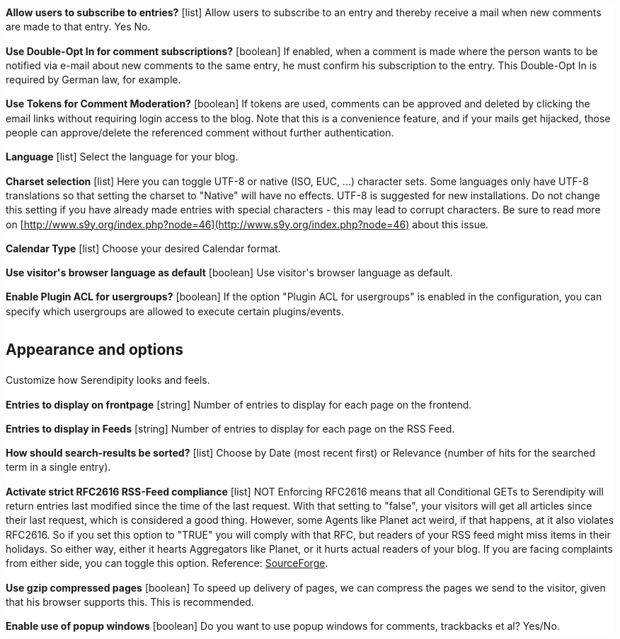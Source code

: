 **Allow users to subscribe to entries?** [list] Allow users to subscribe to an entry and thereby receive a mail when new comments are made to that entry. Yes No.

**Use Double-Opt In for comment subscriptions?** [boolean] If enabled, when a comment is made where the person wants to be notified via e-mail about new comments to the same entry, he must confirm his subscription to the entry. This Double-Opt In is required by German law, for example.

**Use Tokens for Comment Moderation?** [boolean] If tokens are used, comments can be approved and deleted by clicking the email links without requiring login access to the blog. Note that this is a convenience feature, and if your mails get hijacked, those people can approve/delete the referenced comment without further authentication.

**Language** [list] Select the language for your blog.

**Charset selection** [list] Here you can toggle UTF-8 or native (ISO, EUC, ...) character sets. Some languages only have UTF-8 translations so that setting the charset to "Native" will have no effects. UTF-8 is suggested for new installations. Do not change this setting if you have already made entries with special characters - this may lead to corrupt characters. Be sure to read more on [http://www.s9y.org/index.php?node=46](http://www.s9y.org/index.php?node=46) about this issue.

**Calendar Type** [list] Choose your desired Calendar format.

**Use visitor's browser language as default** [boolean] Use visitor's browser language as default.

**Enable Plugin ACL for usergroups?** [boolean] If the option "Plugin ACL for usergroups" is enabled in the configuration, you can specify which usergroups are allowed to execute certain plugins/events.

## <a name="A6"></a>Appearance and options

Customize how Serendipity looks and feels.

**Entries to display on frontpage** [string] Number of entries to display for each page on the frontend.

**Entries to display in Feeds** [string] Number of entries to display for each page on the RSS Feed.

**How should search-results be sorted?** [list] Choose by Date (most recent first) or Relevance (number of hits for the searched term in a single entry).

**Activate strict RFC2616 RSS-Feed compliance** [list] NOT Enforcing RFC2616 means that all Conditional GETs to Serendipity will return entries last modified since the time of the last request. With that setting to "false", your visitors will get all articles since their last request, which is considered a good thing. However, some Agents like Planet act weird, if that happens, at it also violates RFC2616. So if you set this option to "TRUE" you will comply with that RFC, but readers of your RSS feed might miss items in their holidays. So either way, either it hearts Aggregators like Planet, or it hurts actual readers of your blog. If you are facing complaints from either side, you can toggle this option. Reference: [SourceForge](http://sourceforge.net/tracker/index.php?func=detail&aid=1461728&group_id=75065&atid=542822).

**Use gzip compressed pages** [boolean] To speed up delivery of pages, we can compress the pages we send to the visitor, given that his browser supports this. This is recommended.

**Enable use of popup windows** [boolean] Do you want to use popup windows for comments, trackbacks et al? Yes/No.
